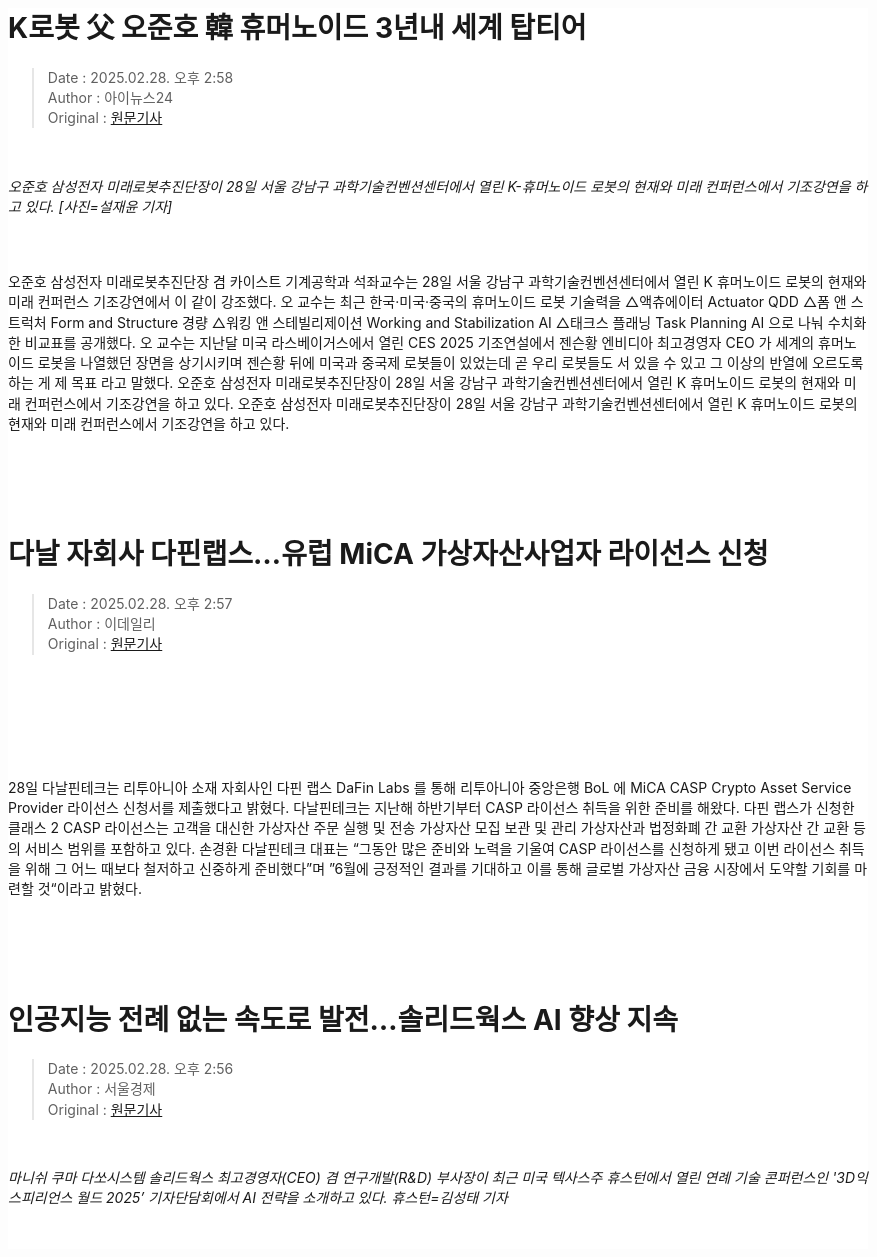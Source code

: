 # K로봇 父 오준호 韓 휴머노이드 3년내 세계 탑티어  
  
> Date : 2025.02.28. 오후 2:58  
> Author : 아이뉴스24  
> Original : [원문기사](https://n.news.naver.com/mnews/article/031/0000912685?sid=105)  
<br/>  
  
<img alt="오준호 삼성전자 미래로봇추진단장이 28일 서울 강남구 과학기술컨벤션센터에서 열린 K-휴머노이드 로봇의 현재와 미래 컨퍼런스에서 기조강연을 하고 있다. [사진=설재윤 기자]" class="_LAZY_LOADING _LAZY_LOADING_INIT_HIDE" src="https://imgnews.pstatic.net/image/031/2025/02/28/0000912685_001_20250228145807121.jpg?type=w860" id="img1" style="display: none;"></img><em class="img_desc">오준호 삼성전자 미래로봇추진단장이 28일 서울 강남구 과학기술컨벤션센터에서 열린 K-휴머노이드 로봇의 현재와 미래 컨퍼런스에서 기조강연을 하고 있다. [사진=설재윤 기자]</em>  
<br/><br/>  
  
오준호 삼성전자 미래로봇추진단장 겸 카이스트 기계공학과 석좌교수는 28일 서울 강남구 과학기술컨벤션센터에서 열린 K 휴머노이드 로봇의 현재와 미래 컨퍼런스 기조강연에서 이 같이 강조했다.
오 교수는 최근 한국·미국·중국의 휴머노이드 로봇 기술력을 △액츄에이터 Actuator QDD △폼 앤 스트럭처 Form and Structure 경량 △워킹 앤 스테빌리제이션 Working and Stabilization AI △태크스 플래닝 Task Planning AI 으로 나눠 수치화한 비교표를 공개했다.
오 교수는 지난달 미국 라스베이거스에서 열린 CES 2025 기조연설에서 젠슨황 엔비디아 최고경영자 CEO 가 세계의 휴머노이드 로봇을 나열했던 장면을 상기시키며 젠슨황 뒤에 미국과 중국제 로봇들이 있었는데 곧 우리 로봇들도 서 있을 수 있고 그 이상의 반열에 오르도록 하는 게 제 목표 라고 말했다.
오준호 삼성전자 미래로봇추진단장이 28일 서울 강남구 과학기술컨벤션센터에서 열린 K 휴머노이드 로봇의 현재와 미래 컨퍼런스에서 기조강연을 하고 있다.
오준호 삼성전자 미래로봇추진단장이 28일 서울 강남구 과학기술컨벤션센터에서 열린 K 휴머노이드 로봇의 현재와 미래 컨퍼런스에서 기조강연을 하고 있다.  
<br/><br/><br/>  

  
# 다날 자회사 다핀랩스…유럽 MiCA 가상자산사업자 라이선스 신청  
  
> Date : 2025.02.28. 오후 2:57  
> Author : 이데일리  
> Original : [원문기사](https://n.news.naver.com/mnews/article/018/0005953520?sid=105)  
<br/>  
  
<img alt="" class="_LAZY_LOADING _LAZY_LOADING_INIT_HIDE" src="https://imgnews.pstatic.net/image/018/2025/02/28/0005953520_001_20250228145708108.jpg?type=w860" id="img1" style="display: none;"></img>  
<br/><br/>  
  
28일 다날핀테크는 리투아니아 소재 자회사인 다핀 랩스 DaFin Labs 를 통해 리투아니아 중앙은행 BoL 에 MiCA CASP Crypto Asset Service Provider 라이선스 신청서를 제출했다고 밝혔다.
다날핀테크는 지난해 하반기부터 CASP 라이선스 취득을 위한 준비를 해왔다.
다핀 랩스가 신청한 클래스 2 CASP 라이선스는 고객을 대신한 가상자산 주문 실행 및 전송 가상자산 모집 보관 및 관리 가상자산과 법정화폐 간 교환 가상자산 간 교환 등의 서비스 범위를 포함하고 있다.
손경환 다날핀테크 대표는 “그동안 많은 준비와 노력을 기울여 CASP 라이선스를 신청하게 됐고 이번 라이선스 취득을 위해 그 어느 때보다 철저하고 신중하게 준비했다”며 ”6월에 긍정적인 결과를 기대하고 이를 통해 글로벌 가상자산 금융 시장에서 도약할 기회를 마련할 것“이라고 밝혔다.  
<br/><br/><br/>  

  
# 인공지능 전례 없는 속도로 발전…솔리드웍스 AI 향상 지속  
  
> Date : 2025.02.28. 오후 2:56  
> Author : 서울경제  
> Original : [원문기사](https://n.news.naver.com/mnews/article/011/0004456082?sid=105)  
<br/>  
  
<img alt="마니쉬 쿠마 다쏘시스템 솔리드웍스 최고경영자(CEO) 겸 연구개발(R&amp;D) 부사장이 최근 미국 텍사스주 휴스턴에서 열린 연례 기술 콘퍼런스인 '3D익스피리언스 월드 2025’ 기자단담회에서 AI 전략을 소개하고 있다" class="_LAZY_LOADING _LAZY_LOADING_INIT_HIDE" src="https://imgnews.pstatic.net/image/011/2025/02/28/0004456082_001_20250228145615229.jpeg?type=w860" id="img1" style="display: none;"></img><em class="img_desc">마니쉬 쿠마 다쏘시스템 솔리드웍스 최고경영자(CEO) 겸 연구개발(R&amp;D) 부사장이 최근 미국 텍사스주 휴스턴에서 열린 연례 기술 콘퍼런스인 '3D익스피리언스 월드 2025’ 기자단담회에서 AI 전략을 소개하고 있다. 휴스턴=김성태 기자</em>  
<br/><br/>  
  